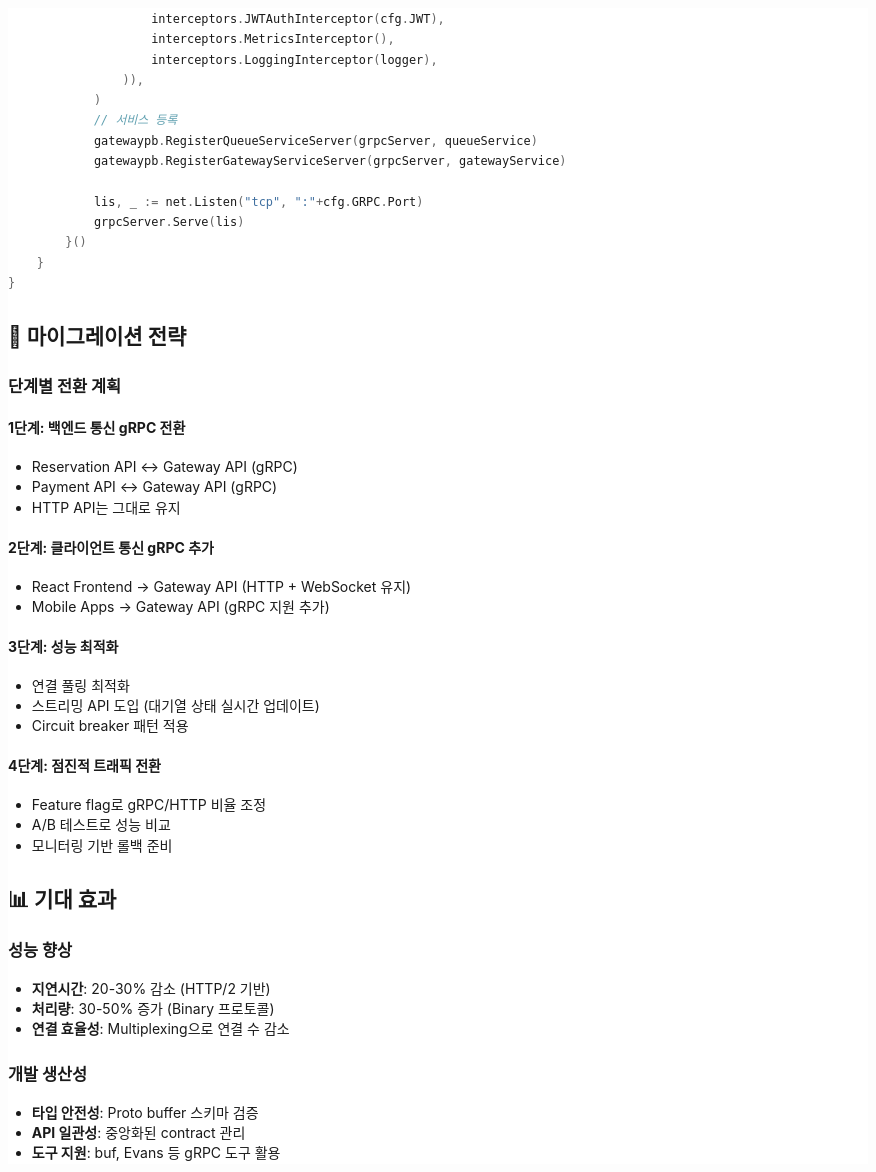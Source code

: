 ```go
                    interceptors.JWTAuthInterceptor(cfg.JWT),
                    interceptors.MetricsInterceptor(),
                    interceptors.LoggingInterceptor(logger),
                )),
            )
            // 서비스 등록
            gatewaypb.RegisterQueueServiceServer(grpcServer, queueService)
            gatewaypb.RegisterGatewayServiceServer(grpcServer, gatewayService)

            lis, _ := net.Listen("tcp", ":"+cfg.GRPC.Port)
            grpcServer.Serve(lis)
        }()
    }
}
```

## 🔄 마이그레이션 전략

### 단계별 전환 계획

#### 1단계: 백엔드 통신 gRPC 전환
- Reservation API ↔ Gateway API (gRPC)
- Payment API ↔ Gateway API (gRPC)
- HTTP API는 그대로 유지

#### 2단계: 클라이언트 통신 gRPC 추가
- React Frontend → Gateway API (HTTP + WebSocket 유지)
- Mobile Apps → Gateway API (gRPC 지원 추가)

#### 3단계: 성능 최적화
- 연결 풀링 최적화
- 스트리밍 API 도입 (대기열 상태 실시간 업데이트)
- Circuit breaker 패턴 적용

#### 4단계: 점진적 트래픽 전환
- Feature flag로 gRPC/HTTP 비율 조정
- A/B 테스트로 성능 비교
- 모니터링 기반 롤백 준비

## 📊 기대 효과

### 성능 향상
- **지연시간**: 20-30% 감소 (HTTP/2 기반)
- **처리량**: 30-50% 증가 (Binary 프로토콜)
- **연결 효율성**: Multiplexing으로 연결 수 감소

### 개발 생산성
- **타입 안전성**: Proto buffer 스키마 검증
- **API 일관성**: 중앙화된 contract 관리
- **도구 지원**: buf, Evans 등 gRPC 도구 활용
